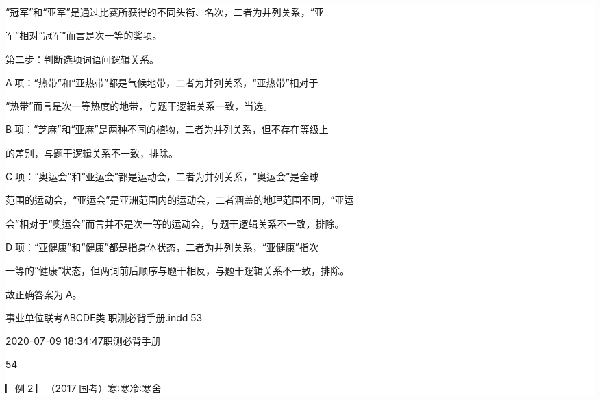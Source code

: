“冠军”和“亚军”是通过比赛所获得的不同头衔、名次，二者为并列关系，“亚

军”相对“冠军”而言是次一等的奖项。

第二步：判断选项词语间逻辑关系。

A 项：“热带”和“亚热带”都是气候地带，二者为并列关系，“亚热带”相对于

“热带”而言是次一等热度的地带，与题干逻辑关系一致，当选。

B 项：“芝麻”和“亚麻”是两种不同的植物，二者为并列关系，但不存在等级上

的差别，与题干逻辑关系不一致，排除。

C 项：“奥运会”和“亚运会”都是运动会，二者为并列关系，“奥运会”是全球

范围的运动会，“亚运会”是亚洲范围内的运动会，二者涵盖的地理范围不同，“亚运

会”相对于“奥运会”而言并不是次一等的运动会，与题干逻辑关系不一致，排除。

D 项：“亚健康”和“健康”都是指身体状态，二者为并列关系，“亚健康”指次

一等的“健康”状态，但两词前后顺序与题干相反，与题干逻辑关系不一致，排除。

故正确答案为 A。

事业单位联考ABCDE类 职测必背手册.indd 53 

2020-07-09 18:34:47职测必背手册

54

▏例 2 ▏（2017 国考）寒∶寒冷∶寒舍

